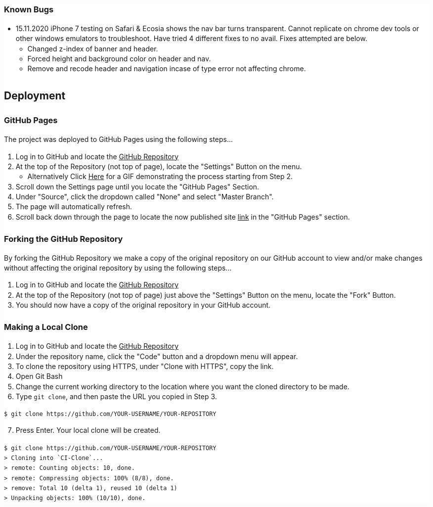### Known Bugs

-   15.11.2020 iPhone 7 testing on Safari & Ecosia shows the nav bar turns transparent. Cannot replicate on chrome dev tools or other windows emulators to troubleshoot. Have tried 4 different fixes to no avail. Fixes attempted are below.
    - Changed z-index of banner and header.
    - Forced height and background color on header and nav.
    - Remove and recode header and navigation incase of type error not affecting chrome.

## Deployment

### GitHub Pages

The project was deployed to GitHub Pages using the following steps...

1. Log in to GitHub and locate the [GitHub Repository](https://github.com/sreninc/grow-yourself)
2. At the top of the Repository (not top of page), locate the "Settings" Button on the menu.
    - Alternatively Click [Here](https://raw.githubusercontent.com/) for a GIF demonstrating the process starting from Step 2.
3. Scroll down the Settings page until you locate the "GitHub Pages" Section.
4. Under "Source", click the dropdown called "None" and select "Master Branch".
5. The page will automatically refresh.
6. Scroll back down through the page to locate the now published site [link](https://sreninc.github.io/grow-yourself/) in the "GitHub Pages" section.

### Forking the GitHub Repository

By forking the GitHub Repository we make a copy of the original repository on our GitHub account to view and/or make changes without affecting the original repository by using the following steps...

1. Log in to GitHub and locate the [GitHub Repository](https://github.com/sreninc/grow-yourself)
2. At the top of the Repository (not top of page) just above the "Settings" Button on the menu, locate the "Fork" Button.
3. You should now have a copy of the original repository in your GitHub account.

### Making a Local Clone

1. Log in to GitHub and locate the [GitHub Repository](https://github.com/sreninc/grow-yourself)
2. Under the repository name, click the "Code" button and a dropdown menu will appear.
3. To clone the repository using HTTPS, under "Clone with HTTPS", copy the link.
4. Open Git Bash
5. Change the current working directory to the location where you want the cloned directory to be made.
6. Type `git clone`, and then paste the URL you copied in Step 3.

```
$ git clone https://github.com/YOUR-USERNAME/YOUR-REPOSITORY
```

7. Press Enter. Your local clone will be created.

```
$ git clone https://github.com/YOUR-USERNAME/YOUR-REPOSITORY
> Cloning into `CI-Clone`...
> remote: Counting objects: 10, done.
> remote: Compressing objects: 100% (8/8), done.
> remove: Total 10 (delta 1), reused 10 (delta 1)
> Unpacking objects: 100% (10/10), done.
```
